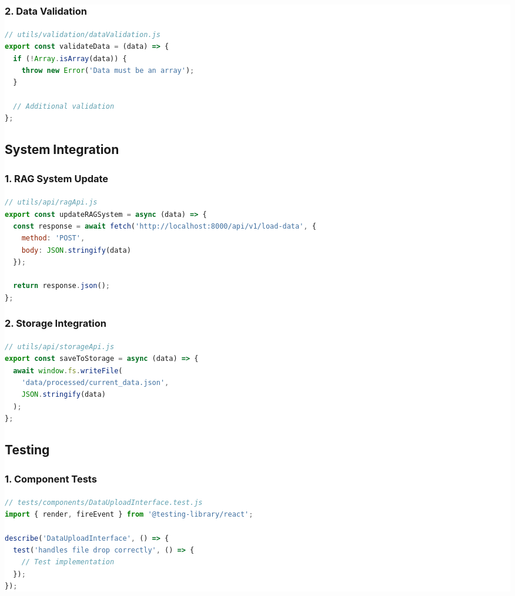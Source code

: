### 2. Data Validation
```javascript
// utils/validation/dataValidation.js
export const validateData = (data) => {
  if (!Array.isArray(data)) {
    throw new Error('Data must be an array');
  }
  
  // Additional validation
};
```

## System Integration

### 1. RAG System Update
```javascript
// utils/api/ragApi.js
export const updateRAGSystem = async (data) => {
  const response = await fetch('http://localhost:8000/api/v1/load-data', {
    method: 'POST',
    body: JSON.stringify(data)
  });
  
  return response.json();
};
```

### 2. Storage Integration
```javascript
// utils/api/storageApi.js
export const saveToStorage = async (data) => {
  await window.fs.writeFile(
    'data/processed/current_data.json',
    JSON.stringify(data)
  );
};
```

## Testing

### 1. Component Tests
```javascript
// tests/components/DataUploadInterface.test.js
import { render, fireEvent } from '@testing-library/react';

describe('DataUploadInterface', () => {
  test('handles file drop correctly', () => {
    // Test implementation
  });
});
```
